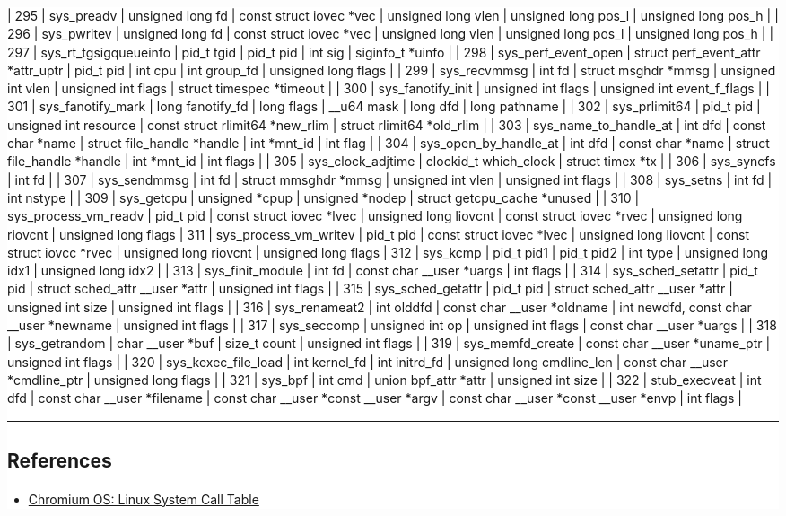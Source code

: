 | 295 | sys_preadv | unsigned long fd | const struct iovec *vec | unsigned long vlen | unsigned long pos_l | unsigned long pos_h |
| 296 | sys_pwritev | unsigned long fd | const struct iovec *vec | unsigned long vlen | unsigned long pos_l | unsigned long pos_h |
| 297 | sys_rt_tgsigqueueinfo | pid_t tgid | pid_t pid | int sig | siginfo_t *uinfo |
| 298 | sys_perf_event_open | struct perf_event_attr *attr_uptr | pid_t pid | int cpu | int group_fd | unsigned long flags |
| 299 | sys_recvmmsg | int fd | struct msghdr *mmsg | unsigned int vlen | unsigned int flags | struct timespec *timeout |
| 300 | sys_fanotify_init | unsigned int flags | unsigned int event_f_flags |
| 301 | sys_fanotify_mark | long fanotify_fd | long flags | __u64 mask | long dfd | long pathname |
| 302 | sys_prlimit64 | pid_t pid | unsigned int resource | const struct rlimit64 *new_rlim | struct rlimit64 *old_rlim |
| 303 | sys_name_to_handle_at | int dfd | const char *name | struct file_handle *handle | int *mnt_id | int flag |
| 304 | sys_open_by_handle_at | int dfd | const char *name | struct file_handle *handle | int *mnt_id | int flags |
| 305 | sys_clock_adjtime | clockid_t which_clock | struct timex *tx |
| 306 | sys_syncfs | int fd |
| 307 | sys_sendmmsg | int fd | struct mmsghdr *mmsg | unsigned int vlen | unsigned int flags |
| 308 | sys_setns | int fd | int nstype |
| 309 | sys_getcpu | unsigned *cpup | unsigned *nodep | struct getcpu_cache *unused |
| 310 | sys_process_vm_readv | pid_t pid | const struct iovec *lvec | unsigned long liovcnt | const struct iovec *rvec | unsigned long riovcnt | unsigned long flags
| 311 | sys_process_vm_writev | pid_t pid | const struct iovec *lvec | unsigned long liovcnt | const struct iovcc *rvec | unsigned long riovcnt | unsigned long flags
| 312 | sys_kcmp | pid_t pid1 | pid_t pid2 | int type | unsigned long idx1 | unsigned long idx2 |
| 313 | sys_finit_module | int fd | const char __user *uargs | int flags |
| 314 | sys_sched_setattr | pid_t pid | struct sched_attr __user *attr | unsigned int flags |
| 315 | sys_sched_getattr | pid_t pid | struct sched_attr __user *attr | unsigned int size | unsigned int flags |
| 316 | sys_renameat2 | int olddfd | const char __user *oldname | int newdfd, const char __user *newname | unsigned int flags |
| 317 | sys_seccomp | unsigned int op | unsigned int flags | const char __user *uargs |
| 318 | sys_getrandom | char __user *buf | size_t count | unsigned int flags |
| 319 | sys_memfd_create | const char __user *uname_ptr | unsigned int flags |
| 320 | sys_kexec_file_load | int kernel_fd | int initrd_fd | unsigned long cmdline_len | const char __user *cmdline_ptr | unsigned long flags |
| 321 | sys_bpf | int cmd | union bpf_attr *attr | unsigned int size |
| 322 | stub_execveat | int dfd | const char __user *filename | const char __user *const __user *argv | const char __user *const __user *envp | int flags |

---
## References

- [Chromium OS: Linux System Call Table](https://chromium.googlesource.com/chromiumos/docs/+/master/constants/syscalls.md)
